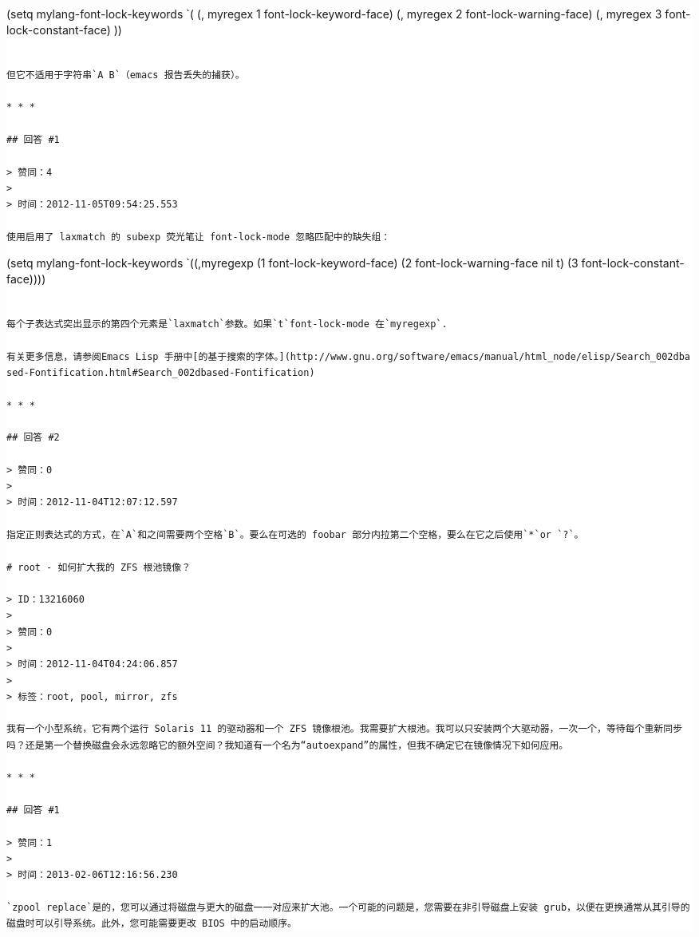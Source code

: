 (setq mylang-font-lock-keywords `(
  (, myregex 1 font-lock-keyword-face)
  (, myregex 2 font-lock-warning-face)
  (, myregex 3 font-lock-constant-face)
)) 
```

但它不适用于字符串`A B`（emacs 报告丢失的捕获）。

* * *

## 回答 #1

> 赞同：4
> 
> 时间：2012-11-05T09:54:25.553

使用启用了 laxmatch 的 subexp 荧光笔让 font-lock-mode 忽略匹配中的缺失组：

```
(setq mylang-font-lock-keywords
      `((,myregexp (1 font-lock-keyword-face)
              (2 font-lock-warning-face nil t)
              (3 font-lock-constant-face)))) 
```

每个子表达式突出显示的第四个元素是`laxmatch`参数。如果`t`font-lock-mode 在`myregexp`.

有关更多信息，请参阅Emacs Lisp 手册中[的基于搜索的字体。](http://www.gnu.org/software/emacs/manual/html_node/elisp/Search_002dbased-Fontification.html#Search_002dbased-Fontification)

* * *

## 回答 #2

> 赞同：0
> 
> 时间：2012-11-04T12:07:12.597

指定正则表达式的方式，在`A`和之间需要两个空格`B`。要么在可选的 foobar 部分内拉第二个空格，要么在它之后使用`*`or `?`。

# root - 如何扩大我的 ZFS 根池镜像？

> ID：13216060
> 
> 赞同：0
> 
> 时间：2012-11-04T04:24:06.857
> 
> 标签：root, pool, mirror, zfs

我有一个小型系统，它有两个运行 Solaris 11 的驱动器和一个 ZFS 镜像根池。我需要扩大根池。我可以只安装两个大驱动器，一次一个，等待每个重新同步吗？还是第一个替换磁盘会永远忽略它的额外空间？我知道有一个名为“autoexpand”的属性，但我不确定它在镜像情况下如何应用。

* * *

## 回答 #1

> 赞同：1
> 
> 时间：2013-02-06T12:16:56.230

`zpool replace`是的，您可以通过将磁盘与更大的磁盘一一对应来扩大池。一个可能的问题是，您需要在非引导磁盘上安装 grub，以便在更换通常从其引导的磁盘时可以引导系统。此外，您可能需要更改 BIOS 中的启动顺序。
```